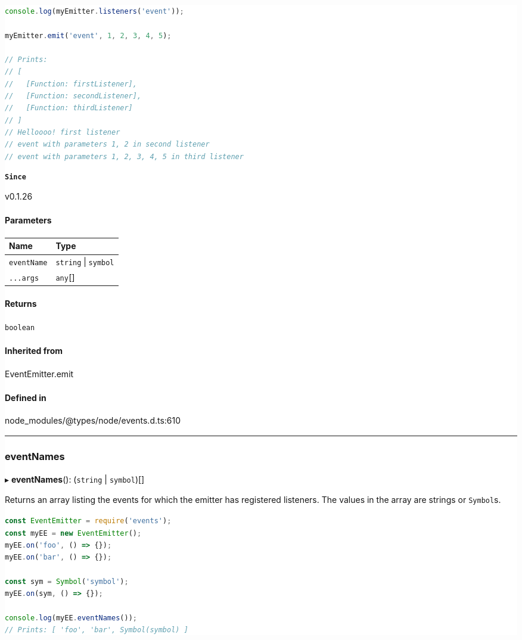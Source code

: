 ```js
console.log(myEmitter.listeners('event'));

myEmitter.emit('event', 1, 2, 3, 4, 5);

// Prints:
// [
//   [Function: firstListener],
//   [Function: secondListener],
//   [Function: thirdListener]
// ]
// Helloooo! first listener
// event with parameters 1, 2 in second listener
// event with parameters 1, 2, 3, 4, 5 in third listener
```

**`Since`**

v0.1.26

#### Parameters

| Name | Type |
| :------ | :------ |
| `eventName` | `string` \| `symbol` |
| `...args` | `any`[] |

#### Returns

`boolean`

#### Inherited from

EventEmitter.emit

#### Defined in

node_modules/@types/node/events.d.ts:610

___

### eventNames

▸ **eventNames**(): (`string` \| `symbol`)[]

Returns an array listing the events for which the emitter has registered
listeners. The values in the array are strings or `Symbol`s.

```js
const EventEmitter = require('events');
const myEE = new EventEmitter();
myEE.on('foo', () => {});
myEE.on('bar', () => {});

const sym = Symbol('symbol');
myEE.on(sym, () => {});

console.log(myEE.eventNames());
// Prints: [ 'foo', 'bar', Symbol(symbol) ]
```
